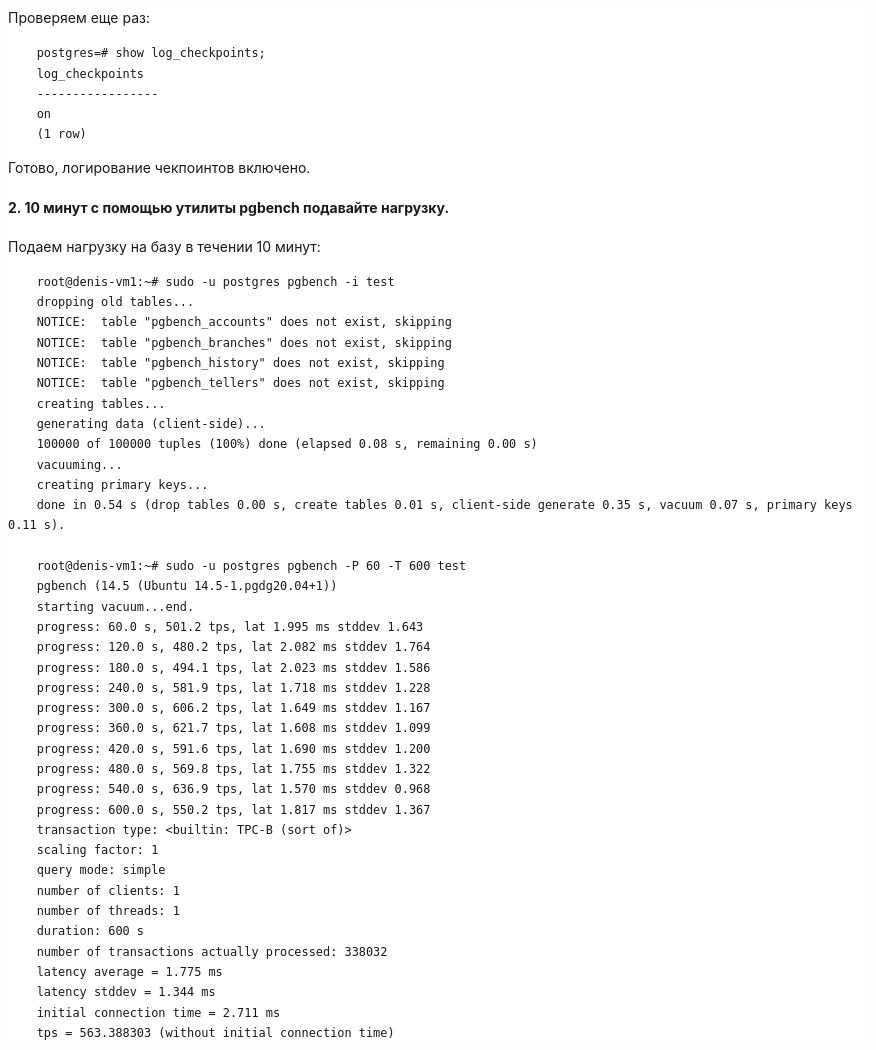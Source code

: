    Проверяем еще раз:

        postgres=# show log_checkpoints;
        log_checkpoints
        -----------------
        on
        (1 row)

   Готово, логирование чекпоинтов включено.


#### 2. 10 минут c помощью утилиты pgbench подавайте нагрузку. ####

   Подаем нагрузку на базу в течении 10 минут: 


        root@denis-vm1:~# sudo -u postgres pgbench -i test
        dropping old tables...
        NOTICE:  table "pgbench_accounts" does not exist, skipping
        NOTICE:  table "pgbench_branches" does not exist, skipping
        NOTICE:  table "pgbench_history" does not exist, skipping
        NOTICE:  table "pgbench_tellers" does not exist, skipping
        creating tables...
        generating data (client-side)...
        100000 of 100000 tuples (100%) done (elapsed 0.08 s, remaining 0.00 s)
        vacuuming...
        creating primary keys...
        done in 0.54 s (drop tables 0.00 s, create tables 0.01 s, client-side generate 0.35 s, vacuum 0.07 s, primary keys 0.11 s).

        root@denis-vm1:~# sudo -u postgres pgbench -P 60 -T 600 test
        pgbench (14.5 (Ubuntu 14.5-1.pgdg20.04+1))
        starting vacuum...end.
        progress: 60.0 s, 501.2 tps, lat 1.995 ms stddev 1.643
        progress: 120.0 s, 480.2 tps, lat 2.082 ms stddev 1.764
        progress: 180.0 s, 494.1 tps, lat 2.023 ms stddev 1.586
        progress: 240.0 s, 581.9 tps, lat 1.718 ms stddev 1.228
        progress: 300.0 s, 606.2 tps, lat 1.649 ms stddev 1.167
        progress: 360.0 s, 621.7 tps, lat 1.608 ms stddev 1.099
        progress: 420.0 s, 591.6 tps, lat 1.690 ms stddev 1.200
        progress: 480.0 s, 569.8 tps, lat 1.755 ms stddev 1.322
        progress: 540.0 s, 636.9 tps, lat 1.570 ms stddev 0.968
        progress: 600.0 s, 550.2 tps, lat 1.817 ms stddev 1.367
        transaction type: <builtin: TPC-B (sort of)>
        scaling factor: 1
        query mode: simple
        number of clients: 1
        number of threads: 1
        duration: 600 s
        number of transactions actually processed: 338032
        latency average = 1.775 ms
        latency stddev = 1.344 ms
        initial connection time = 2.711 ms
        tps = 563.388303 (without initial connection time)
